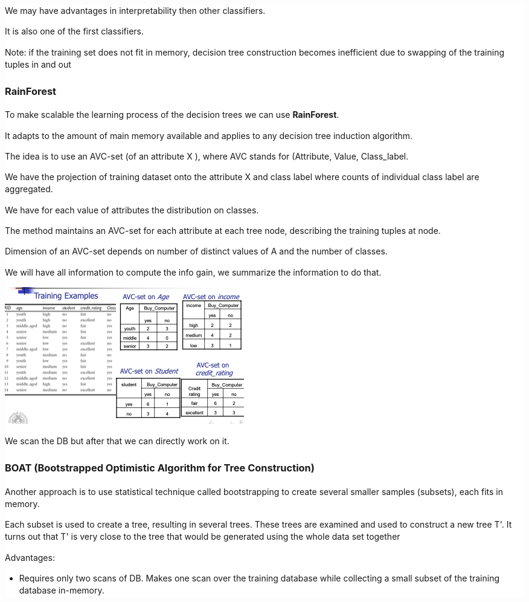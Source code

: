 We may have advantages in interpretability then other classifiers.

It is also one of the first classifiers.

Note: if the training set does not fit in memory, decision tree construction becomes inefficient due to swapping of the training tuples in and out

### RainForest

To make scalable the learning process of the decision trees we can use __RainForest__.

It adapts to the amount of main memory available and applies to any decision tree induction algorithm.

The idea is to use an AVC-set (of an attribute X ), where AVC stands for (Attribute, Value, Class\_label.

We have the projection of training dataset onto the attribute X and class label where counts of individual class label are aggregated.

We have for each value of attributes the distribution on classes.

The method maintains an AVC-set for each attribute at each tree node, describing the training tuples at node.

Dimension of an AVC-set depends on number of distinct values of A and the number of classes.

We will have all information to compute the info gain, we summarize the information to do that.

![alt](../media/image242.png)

We scan the DB but after that we can directly work on it.

### BOAT (Bootstrapped Optimistic Algorithm for Tree Construction)

Another approach is to use statistical technique called bootstrapping to create several smaller samples (subsets), each fits in memory.

Each subset is used to create a tree, resulting in several trees. These trees are examined and used to construct a new tree T'. It turns out that T' is very close to the tree that would be generated using the whole data set together

Advantages:

- Requires only two scans of DB. Makes one scan over the training database while collecting a small subset of the training database in-memory.
